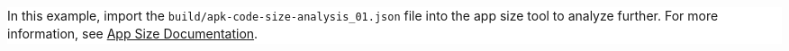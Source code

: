 In this example, import the `build/apk-code-size-analysis_01.json` file into the
app size tool to analyze further. For more information, see [App Size Documentation][].

[Using the treemap]: #using-the-treemap
[Generating size files]: #generating-size-files
[Analysis tab]: #analysis-tab
[Diff tab]: #diff-tab
[installation instructions]: /docs/development/tools/devtools/overview#install-devtools
[App Size Documentation]: /docs/perf/app-size#breaking-down-the-size
